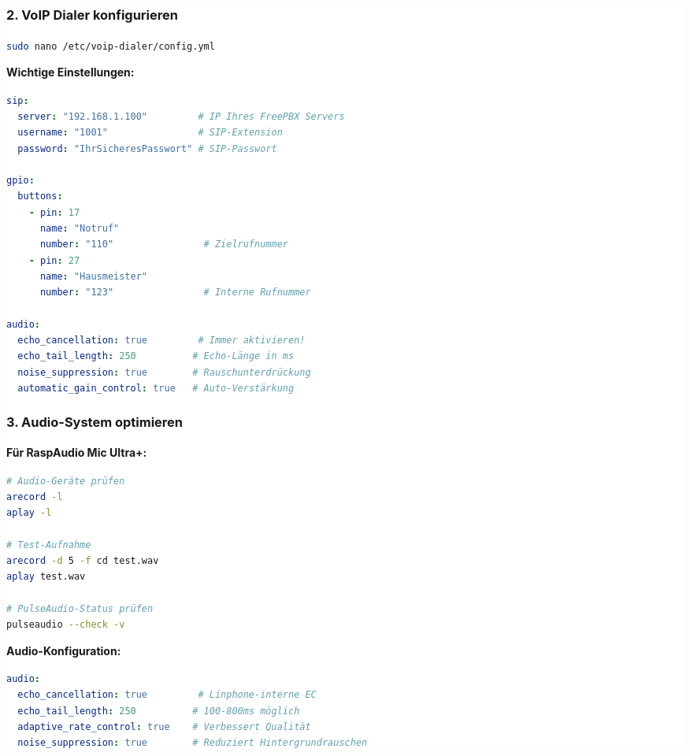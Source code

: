 ### 2. VoIP Dialer konfigurieren

```bash
sudo nano /etc/voip-dialer/config.yml
```

**Wichtige Einstellungen:**
```yaml
sip:
  server: "192.168.1.100"         # IP Ihres FreePBX Servers
  username: "1001"                # SIP-Extension
  password: "IhrSicheresPasswort" # SIP-Passwort

gpio:
  buttons:
    - pin: 17
      name: "Notruf"
      number: "110"                # Zielrufnummer
    - pin: 27
      name: "Hausmeister"
      number: "123"                # Interne Rufnummer

audio:
  echo_cancellation: true         # Immer aktivieren!
  echo_tail_length: 250          # Echo-Länge in ms
  noise_suppression: true        # Rauschunterdrückung
  automatic_gain_control: true   # Auto-Verstärkung
```

### 3. Audio-System optimieren

**Für RaspAudio Mic Ultra+:**
```bash
# Audio-Geräte prüfen
arecord -l
aplay -l

# Test-Aufnahme
arecord -d 5 -f cd test.wav
aplay test.wav

# PulseAudio-Status prüfen
pulseaudio --check -v
```

**Audio-Konfiguration:**
```yaml
audio:
  echo_cancellation: true         # Linphone-interne EC
  echo_tail_length: 250          # 100-800ms möglich
  adaptive_rate_control: true    # Verbessert Qualität
  noise_suppression: true        # Reduziert Hintergrundrauschen
```

